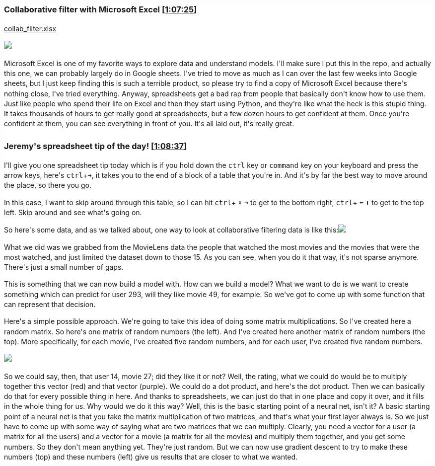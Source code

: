 

### Collaborative filter with Microsoft Excel [[1:07:25](https://youtu.be/C9UdVPE3ynA?t=4045)]

[collab_filter.xlsx](https://github.com/fastai/course-v3/blob/master/files/xl/collab_filter.xlsx)

![](lesson4/6.png)

Microsoft Excel is one of my favorite ways to explore data and understand models. I'll make sure I put this in the repo, and actually this one, we can probably largely do in Google sheets. I've tried to move as much as I can over the last few weeks into Google sheets, but I just keep finding this is such a terrible product, so please try to find a copy of Microsoft Excel because there's nothing close, I've tried everything. Anyway, spreadsheets get a bad rap from people that basically don't know how to use them. Just like people who spend their life on Excel and then they start using Python, and they're like what the heck is this stupid thing.  It takes thousands of hours to get really good at spreadsheets, but a few dozen hours to get confident at them. Once you're confident at them, you can see everything in front of you. It's all laid out, it's really great. 

### Jeremy's spreadsheet tip of the day!  [[1:08:37](https://youtu.be/C9UdVPE3ynA?t=4117)]

I'll give you one spreadsheet tip today which is if you hold down the <kbd>ctrl</kbd> key or <kbd>command</kbd> key on your keyboard and press the arrow keys, here's <kbd>ctrl</kbd>+<kbd>➜</kbd>, it takes you to the end of a block of a table that you're in. And it's by far the best way to move around the place, so there you go.

In this case, I want to skip around through this table, so I can hit <kbd>ctrl</kbd>+ <kbd>⬇︎</kbd> <kbd>➜</kbd> to get to the bottom right, <kbd>ctrl</kbd>+ <kbd>⬅︎</kbd> <kbd>⬆︎</kbd> to get to the top left. Skip around and see what's going on.

So here's some data, and as we talked about, one way to look at collaborative filtering data is like this:![](lesson4/7.png)

What we did was we grabbed from the MovieLens data the people that watched the most movies and the movies that were the most watched, and just limited the dataset down to those 15. As you can see, when you do it that way, it's not sparse anymore. There's just a small number of gaps. 

This is something that we can now build a model with. How can we build a model? What we want to do is we want to create something which can predict for user 293, will they like movie 49, for example. So we've got to come up with some function that can represent that decision. 

Here's a simple possible approach. We're going to take this idea of doing some matrix multiplications. So I've created here a random matrix. So here's one matrix of random numbers (the left). And I've created here another matrix of random numbers (the top). More specifically, for each movie, I've created five random numbers, and for each user, I've created five random numbers.

![](lesson4/8.png)

So we could say, then, that user 14, movie 27; did they like it or not? Well, the rating, what we could do would be to multiply together this vector (red) and that vector (purple). We could do a dot product, and here's the dot product. Then we can basically do that for every possible thing in here. And thanks to spreadsheets, we can just do that in one place and copy it over, and it fills in the whole thing for us. Why would we do it this way? Well, this is the basic starting point of a neural net, isn't it? A basic starting point of a neural net is that you take the matrix multiplication of two matrices, and that's what your first layer always is. So we just have to come up with some way of saying what are two matrices that we can multiply. Clearly, you need a vector for a user (a matrix for all the users) and a vector for a movie (a matrix for all the movies) and multiply them together, and you get some numbers. So they don't mean anything yet. They're just random. But we can now use gradient descent to try to make these numbers (top) and these numbers (left) give us results that are closer to what we wanted. 
